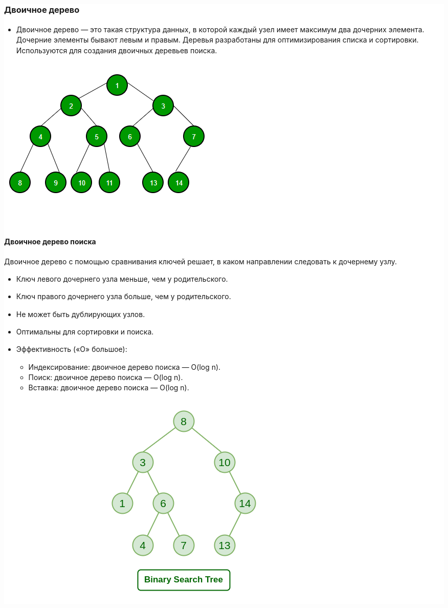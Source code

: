 ### Двоичное дерево

- Двоичное дерево — это такая структура данных, в которой каждый узел имеет максимум два дочерних элемента. Дочерние элементы бывают левым и правым. Деревья разработаны для оптимизирования списка и сортировки. Используются для создания двоичных деревьев поиска.

![Binary tree](./images/binary-tree.png)

#### Двоичное дерево поиска

Двоичное дерево с помощью сравнивания ключей решает, в каком направлении следовать к дочернему узлу.
- Ключ левого дочернего узла меньше, чем у родительского.
- Ключ правого дочернего узла больше, чем у родительского.
- Не может быть дублирующих узлов.
- Оптимальны для сортировки и поиска.

- Эффективность («О» большое):
  - Индексирование: двоичное дерево поиска — O(log n).
  - Поиск: двоичное дерево поиска — O(log n).
  - Вставка: двоичное дерево поиска — O(log n).

![Binary search tree](./images/binary-search-tree.png)
